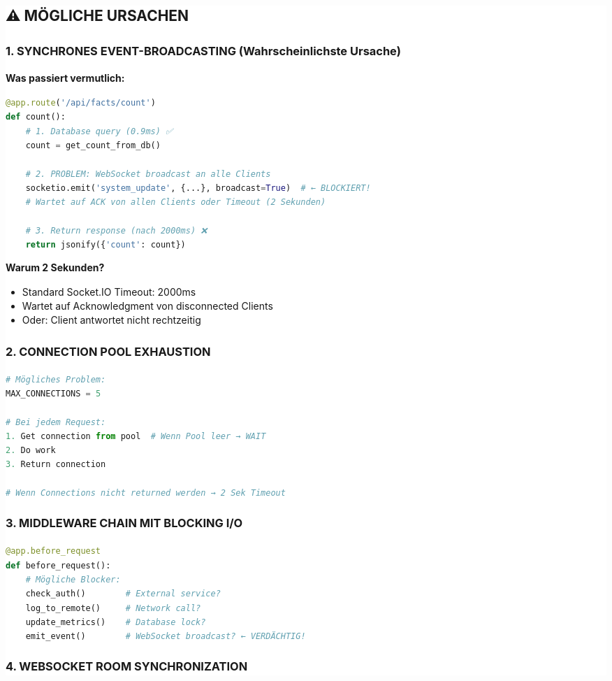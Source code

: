 
## ⚠️ MÖGLICHE URSACHEN

### 1. SYNCHRONES EVENT-BROADCASTING (Wahrscheinlichste Ursache)

**Was passiert vermutlich:**
```python
@app.route('/api/facts/count')
def count():
    # 1. Database query (0.9ms) ✅
    count = get_count_from_db()
    
    # 2. PROBLEM: WebSocket broadcast an alle Clients
    socketio.emit('system_update', {...}, broadcast=True)  # ← BLOCKIERT!
    # Wartet auf ACK von allen Clients oder Timeout (2 Sekunden)
    
    # 3. Return response (nach 2000ms) ❌
    return jsonify({'count': count})
```

**Warum 2 Sekunden?**
- Standard Socket.IO Timeout: 2000ms
- Wartet auf Acknowledgment von disconnected Clients
- Oder: Client antwortet nicht rechtzeitig

### 2. CONNECTION POOL EXHAUSTION

```python
# Mögliches Problem:
MAX_CONNECTIONS = 5

# Bei jedem Request:
1. Get connection from pool  # Wenn Pool leer → WAIT
2. Do work
3. Return connection

# Wenn Connections nicht returned werden → 2 Sek Timeout
```

### 3. MIDDLEWARE CHAIN MIT BLOCKING I/O

```python
@app.before_request
def before_request():
    # Mögliche Blocker:
    check_auth()        # External service? 
    log_to_remote()     # Network call?
    update_metrics()    # Database lock?
    emit_event()        # WebSocket broadcast? ← VERDÄCHTIG!
```

### 4. WEBSOCKET ROOM SYNCHRONIZATION
